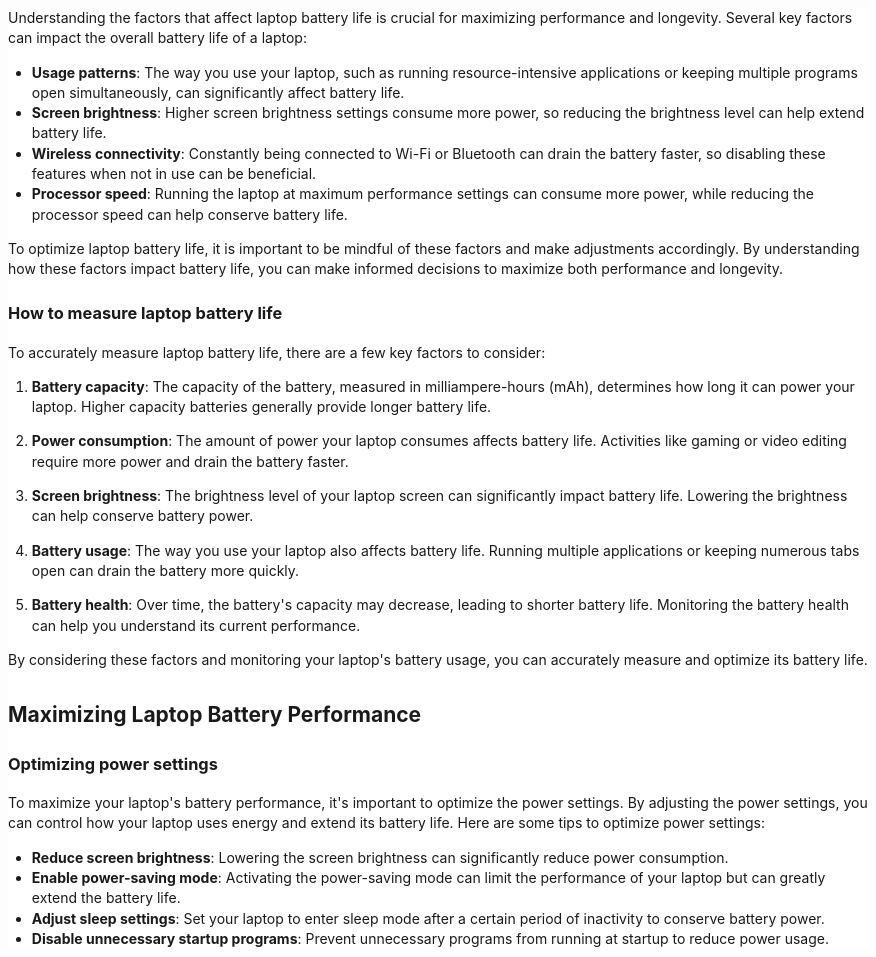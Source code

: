 Understanding the factors that affect laptop battery life is crucial for maximizing performance and longevity. Several key factors can impact the overall battery life of a laptop:

*   **Usage patterns**: The way you use your laptop, such as running resource-intensive applications or keeping multiple programs open simultaneously, can significantly affect battery life.
*   **Screen brightness**: Higher screen brightness settings consume more power, so reducing the brightness level can help extend battery life.
*   **Wireless connectivity**: Constantly being connected to Wi-Fi or Bluetooth can drain the battery faster, so disabling these features when not in use can be beneficial.
*   **Processor speed**: Running the laptop at maximum performance settings can consume more power, while reducing the processor speed can help conserve battery life.

To optimize laptop battery life, it is important to be mindful of these factors and make adjustments accordingly. By understanding how these factors impact battery life, you can make informed decisions to maximize both performance and longevity.

### How to measure laptop battery life

To accurately measure laptop battery life, there are a few key factors to consider:

1.  **Battery capacity**: The capacity of the battery, measured in milliampere-hours (mAh), determines how long it can power your laptop. Higher capacity batteries generally provide longer battery life.
    
2.  **Power consumption**: The amount of power your laptop consumes affects battery life. Activities like gaming or video editing require more power and drain the battery faster.
    
3.  **Screen brightness**: The brightness level of your laptop screen can significantly impact battery life. Lowering the brightness can help conserve battery power.
    
4.  **Battery usage**: The way you use your laptop also affects battery life. Running multiple applications or keeping numerous tabs open can drain the battery more quickly.
    
5.  **Battery health**: Over time, the battery's capacity may decrease, leading to shorter battery life. Monitoring the battery health can help you understand its current performance.
    

By considering these factors and monitoring your laptop's battery usage, you can accurately measure and optimize its battery life.

Maximizing Laptop Battery Performance
-------------------------------------

### Optimizing power settings

To maximize your laptop's battery performance, it's important to optimize the power settings. By adjusting the power settings, you can control how your laptop uses energy and extend its battery life. Here are some tips to optimize power settings:

*   **Reduce screen brightness**: Lowering the screen brightness can significantly reduce power consumption.
*   **Enable power-saving mode**: Activating the power-saving mode can limit the performance of your laptop but can greatly extend the battery life.
*   **Adjust sleep settings**: Set your laptop to enter sleep mode after a certain period of inactivity to conserve battery power.
*   **Disable unnecessary startup programs**: Prevent unnecessary programs from running at startup to reduce power usage.
